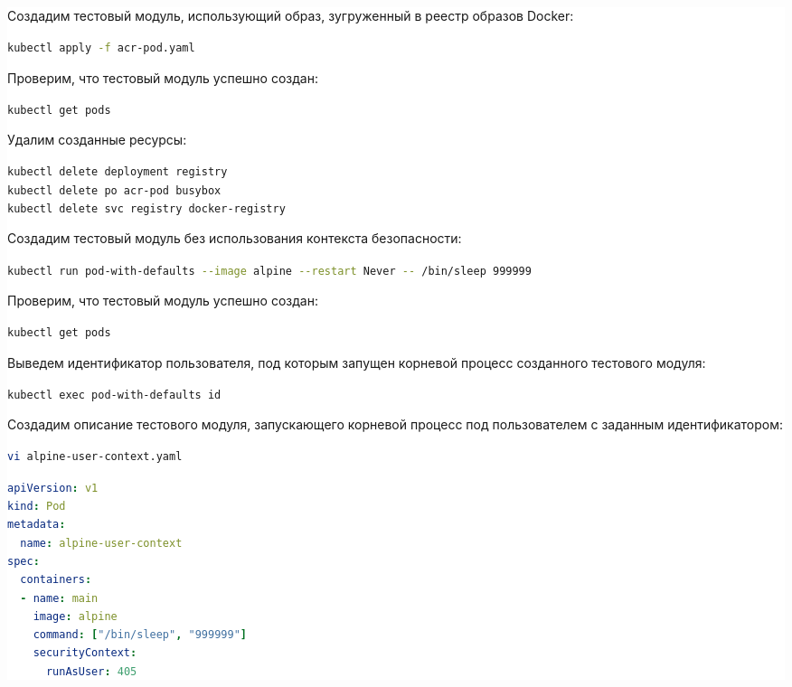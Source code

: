Создадим тестовый модуль, использующий образ, зугруженный в реестр образов Docker:
```bash
kubectl apply -f acr-pod.yaml
```

Проверим, что тестовый модуль успешно создан:
```bash
kubectl get pods
```

Удалим созданные ресурсы:
```bash
kubectl delete deployment registry
kubectl delete po acr-pod busybox
kubectl delete svc registry docker-registry
```

Создадим тестовый модуль без использования контекста безопасности:
```bash
kubectl run pod-with-defaults --image alpine --restart Never -- /bin/sleep 999999
```

Проверим, что тестовый модуль успешно создан:
```bash
kubectl get pods
```

Выведем идентификатор пользователя, под которым запущен корневой процесс созданного тестового модуля:
```bash
kubectl exec pod-with-defaults id
```

Создадим описание тестового модуля, запускающего корневой процесс под пользователем с заданным идентификатором:
```bash
vi alpine-user-context.yaml
```

```yaml
apiVersion: v1
kind: Pod
metadata:
  name: alpine-user-context
spec:
  containers:
  - name: main
    image: alpine
    command: ["/bin/sleep", "999999"]
    securityContext:
      runAsUser: 405
```

